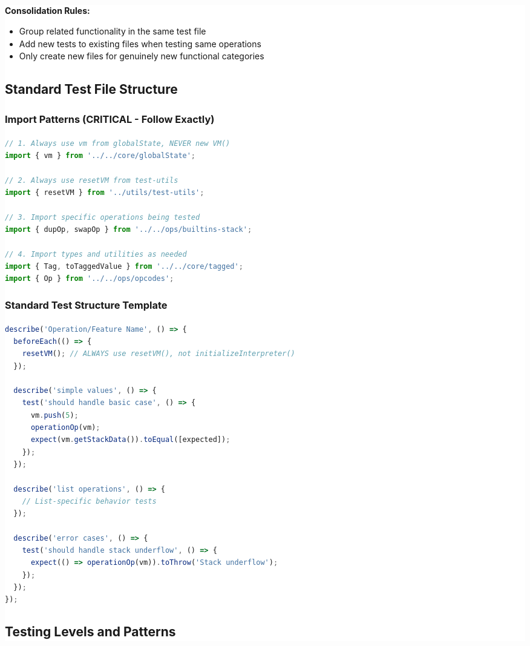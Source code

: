 **Consolidation Rules:**
- Group related functionality in the same test file
- Add new tests to existing files when testing same operations
- Only create new files for genuinely new functional categories

## Standard Test File Structure

### Import Patterns (CRITICAL - Follow Exactly)
```typescript
// 1. Always use vm from globalState, NEVER new VM()
import { vm } from '../../core/globalState';

// 2. Always use resetVM from test-utils
import { resetVM } from '../utils/test-utils';

// 3. Import specific operations being tested
import { dupOp, swapOp } from '../../ops/builtins-stack';

// 4. Import types and utilities as needed
import { Tag, toTaggedValue } from '../../core/tagged';
import { Op } from '../../ops/opcodes';
```

### Standard Test Structure Template
```typescript
describe('Operation/Feature Name', () => {
  beforeEach(() => {
    resetVM(); // ALWAYS use resetVM(), not initializeInterpreter()
  });

  describe('simple values', () => {
    test('should handle basic case', () => {
      vm.push(5);
      operationOp(vm);
      expect(vm.getStackData()).toEqual([expected]);
    });
  });

  describe('list operations', () => {
    // List-specific behavior tests
  });

  describe('error cases', () => {
    test('should handle stack underflow', () => {
      expect(() => operationOp(vm)).toThrow('Stack underflow');
    });
  });
});
```

## Testing Levels and Patterns
